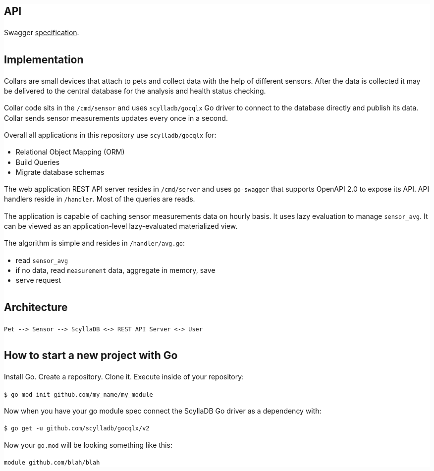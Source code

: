 API
---

Swagger [specification](api/api.json).

Implementation
---

Collars are small devices that attach to pets and collect data
with the help of different sensors. After the data is collected it
may be delivered to the central database for the analysis and
health status checking.

Collar code sits in the `/cmd/sensor` and uses `scylladb/gocqlx`
Go driver to connect to the database directly and publish its data.
Collar sends sensor measurements updates every once in a second.

Overall all applications in this repository use `scylladb/gocqlx` for:

- Relational Object Mapping (ORM)
- Build Queries
- Migrate database schemas

The web application REST API server resides in `/cmd/server` and uses
`go-swagger` that supports OpenAPI 2.0 to expose its API. API
handlers reside in `/handler`. Most of the queries are reads.

The application is capable of caching sensor measurements data
on hourly basis. It uses lazy evaluation to manage `sensor_avg`.
It can be viewed as an application-level lazy-evaluated
materialized view.

The algorithm is simple and resides in `/handler/avg.go`:

- read `sensor_avg`
- if no data, read `measurement` data, aggregate in memory, save
- serve request

Architecture
---

    Pet --> Sensor --> ScyllaDB <-> REST API Server <-> User

How to start a new project with Go
---

Install Go. Create a repository. Clone it. Execute inside of
your repository:

    $ go mod init github.com/my_name/my_module

Now when you have your go module spec connect the ScyllaDB Go
driver as a dependency with:

    $ go get -u github.com/scylladb/gocqlx/v2

Now your `go.mod` will be looking something like this:

    module github.com/blah/blah

